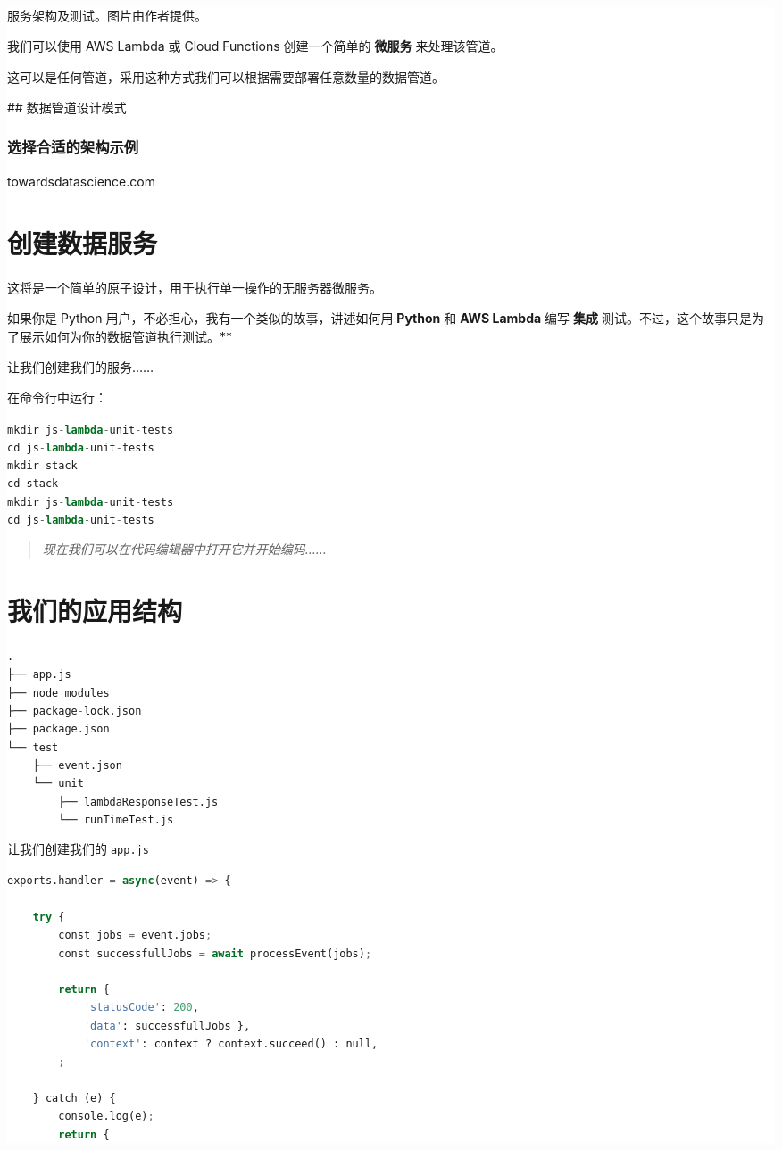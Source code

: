 服务架构及测试。图片由作者提供。

我们可以使用 AWS Lambda 或 Cloud Functions 创建一个简单的 **微服务** 来处理该管道。

这可以是任何管道，采用这种方式我们可以根据需要部署任意数量的数据管道。

[](/data-pipeline-design-patterns-100afa4b93e3?source=post_page-----d0f974a93a59--------------------------------) ## 数据管道设计模式

### 选择合适的架构示例

towardsdatascience.com

# 创建数据服务

这将是一个简单的原子设计，用于执行单一操作的无服务器微服务。

如果你是 Python 用户，不必担心，我有一个类似的故事，讲述如何用 **Python** 和 **AWS Lambda** 编写 **集成** 测试。不过，这个故事只是为了展示如何为你的数据管道执行测试。**

让我们创建我们的服务……

在命令行中运行：

```py
mkdir js-lambda-unit-tests
cd js-lambda-unit-tests
mkdir stack
cd stack
mkdir js-lambda-unit-tests
cd js-lambda-unit-tests
```

> *现在我们可以在代码编辑器中打开它并开始编码……*

# 我们的应用结构

```py
.
├── app.js
├── node_modules
├── package-lock.json
├── package.json
└── test
    ├── event.json
    └── unit
        ├── lambdaResponseTest.js
        └── runTimeTest.js
```

让我们创建我们的 `app.js`

```py
exports.handler = async(event) => {

    try {
        const jobs = event.jobs;
        const successfullJobs = await processEvent(jobs);

        return {
            'statusCode': 200,
            'data': successfullJobs },
            'context': context ? context.succeed() : null,
        ;

    } catch (e) {
        console.log(e);
        return {
```